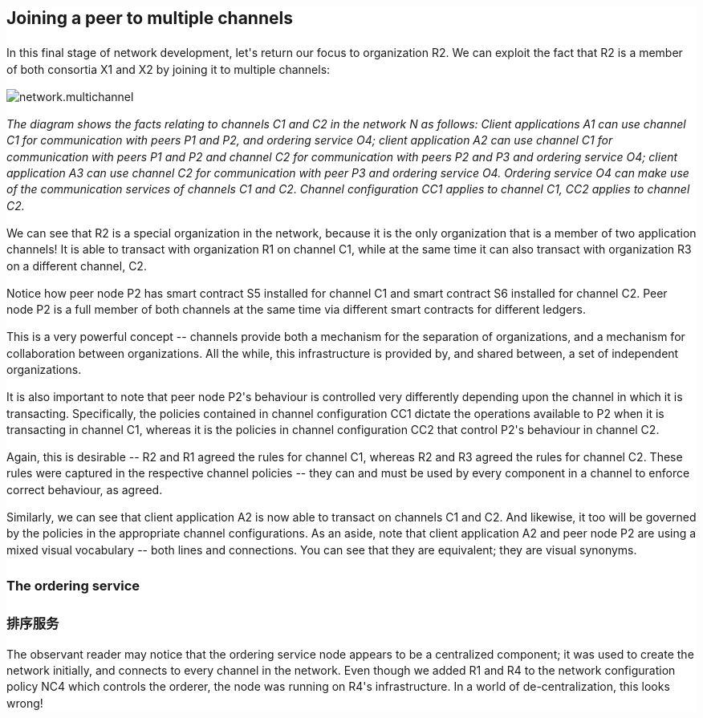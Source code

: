 ## Joining a peer to multiple channels

In this final stage of network development, let's return our focus to
organization R2. We can exploit the fact that R2 is a member of both consortia
X1 and X2 by joining it to multiple channels:

![network.multichannel](./network.diagram.12.png)

*The diagram shows the facts relating to channels C1 and C2 in the network N as
follows: Client applications A1 can use channel C1 for communication with peers
P1 and P2, and ordering service O4; client application A2 can use channel C1
for communication with peers P1 and P2 and channel C2 for communication with
peers P2 and P3 and ordering service O4; client application A3 can use channel
C2 for communication with peer P3 and ordering service O4. Ordering service O4
can make use of the communication services of channels C1 and C2. Channel
configuration CC1 applies to channel C1, CC2 applies to channel C2.*

We can see that R2 is a special organization in the network, because it is the
only organization that is a member of two application channels!  It is able to
transact with organization R1 on channel C1, while at the same time it can also
transact with organization R3 on a different channel, C2.

Notice how peer node P2 has smart contract S5 installed for channel C1 and smart
contract S6 installed for channel C2. Peer node P2 is a full member of both
channels at the same time via different smart contracts for different ledgers.

This is a very powerful concept -- channels provide both a mechanism for the
separation of organizations, and a mechanism for collaboration between
organizations. All the while, this infrastructure is provided by, and shared
between, a set of independent organizations.

It is also important to note that peer node P2's behaviour is controlled very
differently depending upon the channel in which it is transacting. Specifically,
the policies contained in channel configuration CC1 dictate the operations
available to P2 when it is transacting in channel C1, whereas it is the policies
in channel configuration CC2 that control P2's behaviour in channel C2.

Again, this is desirable -- R2 and R1 agreed the rules for channel C1, whereas
R2 and R3 agreed the rules for channel C2. These rules were captured in the
respective channel policies -- they can and must be used by every
component in a channel to enforce correct behaviour, as agreed.

Similarly, we can see that client application A2 is now able to transact on
channels C1 and C2.  And likewise, it too will be governed by the policies in
the appropriate channel configurations.  As an aside, note that client
application A2 and peer node P2 are using a mixed visual vocabulary -- both
lines and connections. You can see that they are equivalent; they are visual
synonyms.

### The ordering service
### 排序服务
The observant reader may notice that the ordering service node appears to be a
centralized component; it was used to create the network initially, and connects
to every channel in the network.  Even though we added R1 and R4 to the network
configuration policy NC4 which controls the orderer, the node was running on
R4's infrastructure. In a world of de-centralization, this looks wrong!
